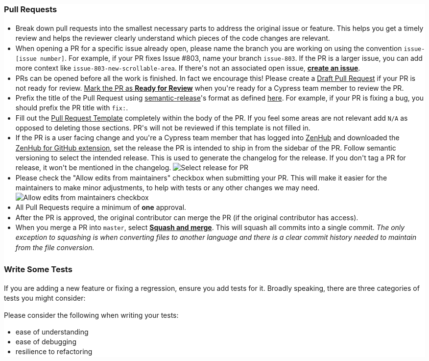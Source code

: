 
### Pull Requests

- Break down pull requests into the smallest necessary parts to address the original issue or feature. This helps you get a timely review and helps the reviewer clearly understand which pieces of the code changes are relevant.
- When opening a PR for a specific issue already open, please name the branch you are working on using the convention `issue-[issue number]`. For example, if your PR fixes Issue #803, name your branch `issue-803`. If the PR is a larger issue, you can add more context like `issue-803-new-scrollable-area`. If there's not an associated open issue, **[create an issue](https://github.com/cypress-io/tools/issues/new/choose)**.
- PRs can be opened before all the work is finished. In fact we encourage this! Please create a [Draft Pull Request](https://help.github.com/en/github/collaborating-with-issues-and-pull-requests/about-pull-requests#draft-pull-requests) if your PR is not ready for review. [Mark the PR as **Ready for Review**](https://help.github.com/en/github/collaborating-with-issues-and-pull-requests/changing-the-stage-of-a-pull-request#marking-a-pull-request-as-ready-for-review) when you're ready for a Cypress team member to review the PR.
- Prefix the title of the Pull Request using [semantic-release](https://github.com/semantic-release/semantic-release)'s format as defined [here](https://github.com/angular/angular.js/blob/master/DEVELOPERS.md#type). For example, if your PR is fixing a bug, you should prefix the PR title with `fix:`.
- Fill out the [Pull Request Template](./.github/PULL_REQUEST_TEMPLATE.md) completely within the body of the PR. If you feel some areas are not relevant add `N/A` as opposed to deleting those sections. PR's will not be reviewed if this template is not filled in.
- If the PR is a user facing change and you're a Cypress team member that has logged into [ZenHub](https://www.zenhub.com/) and downloaded the [ZenHub for GitHub extension](https://www.zenhub.com/extension), set the release the PR is intended to ship in from the sidebar of the PR. Follow semantic versioning to select the intended release. This is used to generate the changelog for the release. If you don't tag a PR for release, it won't be mentioned in the changelog.
  ![Select release for PR](https://user-images.githubusercontent.com/1271364/135139641-657015d6-2dca-42d4-a4fb-16478f61d63f.png)
- Please check the "Allow edits from maintainers" checkbox when submitting your PR. This will make it easier for the maintainers to make minor adjustments, to help with tests or any other changes we may need.
![Allow edits from maintainers checkbox](https://user-images.githubusercontent.com/1271181/31393427-b3105d44-ada9-11e7-80f2-0dac51e3919e.png)
- All Pull Requests require a minimum of **one** approval.
- After the PR is approved, the original contributor can merge the PR (if the original contributor has access).
- When you merge a PR into `master`, select [**Squash and merge**](https://docs.github.com/en/github/collaborating-with-pull-requests/incorporating-changes-from-a-pull-request/about-pull-request-merges#squash-and-merge-your-pull-request-commits). This will squash all commits into a single commit. *The only exception to squashing is when converting files to another language and there is a clear commit history needed to maintain from the file conversion.*

### Write Some Tests

If you are adding a new feature or fixing a regression, ensure you add tests for it. Broadly speaking, there are three categories of tests you might consider:

Please consider the following when writing your tests:

- ease of understanding
- ease of debugging
- resilience to refactoring
